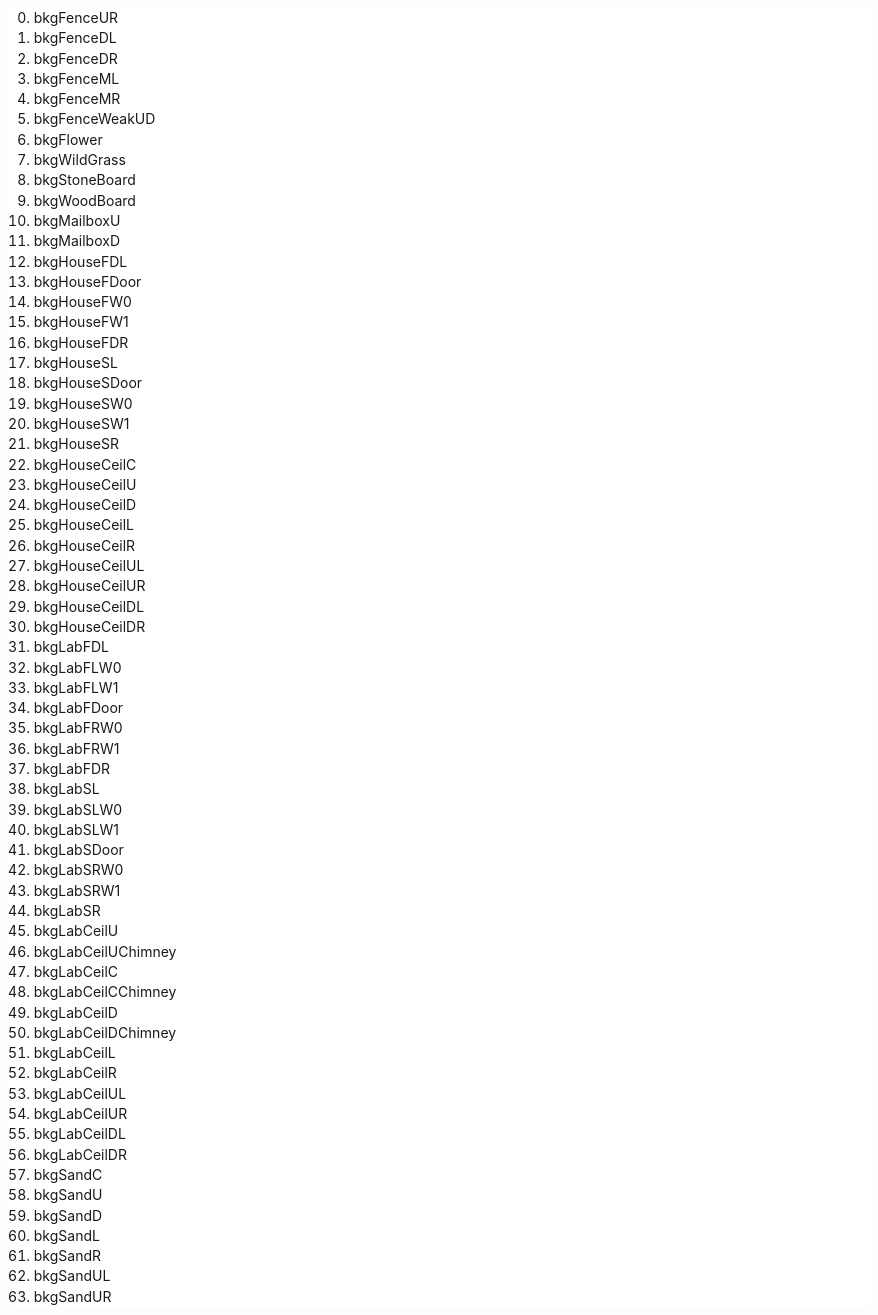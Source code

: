 0. bkgFenceUR
0. bkgFenceDL
0. bkgFenceDR
0. bkgFenceML
0. bkgFenceMR
0. bkgFenceWeakUD
0. bkgFlower
0. bkgWildGrass
0. bkgStoneBoard
0. bkgWoodBoard
0. bkgMailboxU
0. bkgMailboxD
0. bkgHouseFDL
0. bkgHouseFDoor
0. bkgHouseFW0
0. bkgHouseFW1
0. bkgHouseFDR
0. bkgHouseSL
0. bkgHouseSDoor
0. bkgHouseSW0
0. bkgHouseSW1
0. bkgHouseSR
0. bkgHouseCeilC
0. bkgHouseCeilU
0. bkgHouseCeilD
0. bkgHouseCeilL
0. bkgHouseCeilR
0. bkgHouseCeilUL
0. bkgHouseCeilUR
0. bkgHouseCeilDL
0. bkgHouseCeilDR
0. bkgLabFDL
0. bkgLabFLW0
0. bkgLabFLW1
0. bkgLabFDoor
0. bkgLabFRW0
0. bkgLabFRW1
0. bkgLabFDR
0. bkgLabSL
0. bkgLabSLW0
0. bkgLabSLW1
0. bkgLabSDoor
0. bkgLabSRW0
0. bkgLabSRW1
0. bkgLabSR
0. bkgLabCeilU
0. bkgLabCeilUChimney
0. bkgLabCeilC
0. bkgLabCeilCChimney
0. bkgLabCeilD
0. bkgLabCeilDChimney
0. bkgLabCeilL
0. bkgLabCeilR
0. bkgLabCeilUL
0. bkgLabCeilUR
0. bkgLabCeilDL
0. bkgLabCeilDR
0. bkgSandC
0. bkgSandU
0. bkgSandD
0. bkgSandL
0. bkgSandR
0. bkgSandUL
0. bkgSandUR